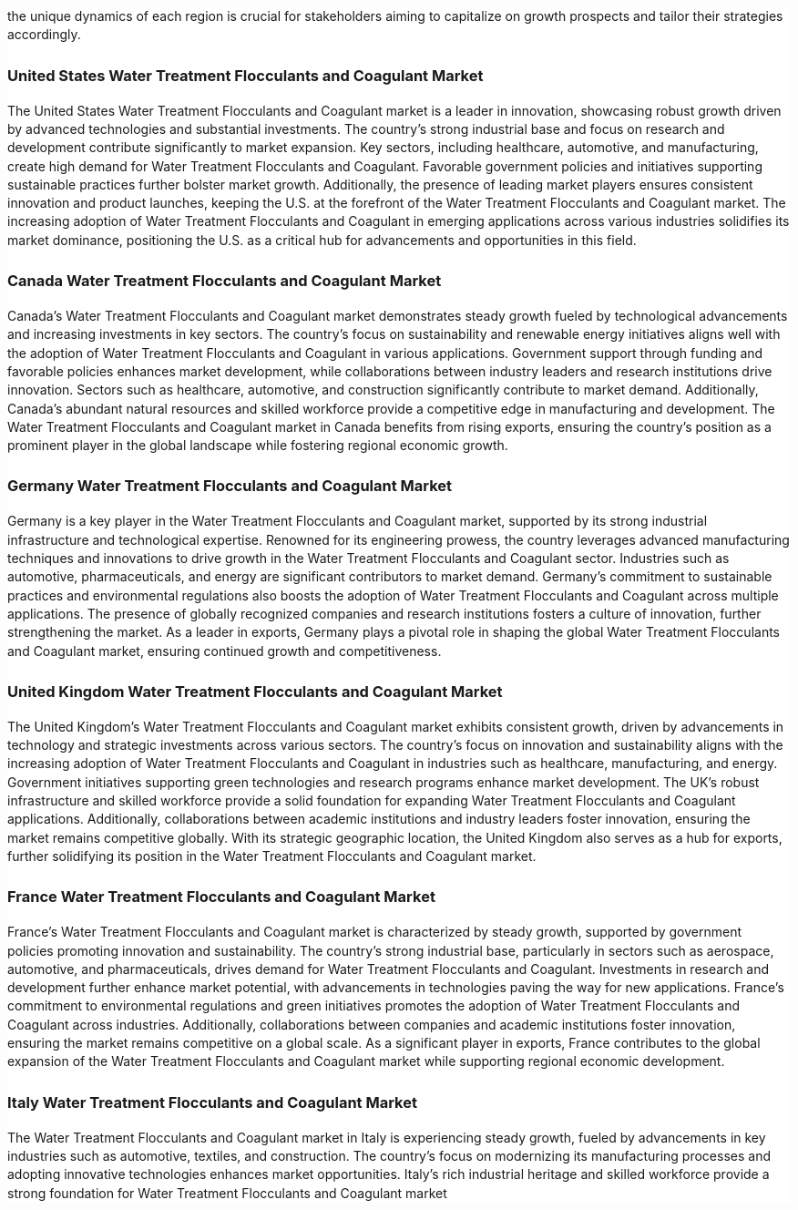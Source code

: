 the unique dynamics of each region is crucial for stakeholders aiming to capitalize on growth prospects and tailor their strategies accordingly.</p><h3>United States Water Treatment Flocculants and Coagulant Market</h3><p>The United States Water Treatment Flocculants and Coagulant market is a leader in innovation, showcasing robust growth driven by advanced technologies and substantial investments. The country&rsquo;s strong industrial base and focus on research and development contribute significantly to market expansion. Key sectors, including healthcare, automotive, and manufacturing, create high demand for Water Treatment Flocculants and Coagulant. Favorable government policies and initiatives supporting sustainable practices further bolster market growth. Additionally, the presence of leading market players ensures consistent innovation and product launches, keeping the U.S. at the forefront of the Water Treatment Flocculants and Coagulant market. The increasing adoption of Water Treatment Flocculants and Coagulant in emerging applications across various industries solidifies its market dominance, positioning the U.S. as a critical hub for advancements and opportunities in this field.</p><h3>Canada Water Treatment Flocculants and Coagulant Market</h3><p>Canada&rsquo;s Water Treatment Flocculants and Coagulant market demonstrates steady growth fueled by technological advancements and increasing investments in key sectors. The country&rsquo;s focus on sustainability and renewable energy initiatives aligns well with the adoption of Water Treatment Flocculants and Coagulant in various applications. Government support through funding and favorable policies enhances market development, while collaborations between industry leaders and research institutions drive innovation. Sectors such as healthcare, automotive, and construction significantly contribute to market demand. Additionally, Canada&rsquo;s abundant natural resources and skilled workforce provide a competitive edge in manufacturing and development. The Water Treatment Flocculants and Coagulant market in Canada benefits from rising exports, ensuring the country&rsquo;s position as a prominent player in the global landscape while fostering regional economic growth.</p><h3>Germany Water Treatment Flocculants and Coagulant Market</h3><p>Germany is a key player in the Water Treatment Flocculants and Coagulant market, supported by its strong industrial infrastructure and technological expertise. Renowned for its engineering prowess, the country leverages advanced manufacturing techniques and innovations to drive growth in the Water Treatment Flocculants and Coagulant sector. Industries such as automotive, pharmaceuticals, and energy are significant contributors to market demand. Germany&rsquo;s commitment to sustainable practices and environmental regulations also boosts the adoption of Water Treatment Flocculants and Coagulant across multiple applications. The presence of globally recognized companies and research institutions fosters a culture of innovation, further strengthening the market. As a leader in exports, Germany plays a pivotal role in shaping the global Water Treatment Flocculants and Coagulant market, ensuring continued growth and competitiveness.</p><h3>United Kingdom Water Treatment Flocculants and Coagulant Market</h3><p>The United Kingdom&rsquo;s Water Treatment Flocculants and Coagulant market exhibits consistent growth, driven by advancements in technology and strategic investments across various sectors. The country&rsquo;s focus on innovation and sustainability aligns with the increasing adoption of Water Treatment Flocculants and Coagulant in industries such as healthcare, manufacturing, and energy. Government initiatives supporting green technologies and research programs enhance market development. The UK&rsquo;s robust infrastructure and skilled workforce provide a solid foundation for expanding Water Treatment Flocculants and Coagulant applications. Additionally, collaborations between academic institutions and industry leaders foster innovation, ensuring the market remains competitive globally. With its strategic geographic location, the United Kingdom also serves as a hub for exports, further solidifying its position in the Water Treatment Flocculants and Coagulant market.</p><h3>France Water Treatment Flocculants and Coagulant Market</h3><p>France&rsquo;s Water Treatment Flocculants and Coagulant market is characterized by steady growth, supported by government policies promoting innovation and sustainability. The country&rsquo;s strong industrial base, particularly in sectors such as aerospace, automotive, and pharmaceuticals, drives demand for Water Treatment Flocculants and Coagulant. Investments in research and development further enhance market potential, with advancements in technologies paving the way for new applications. France&rsquo;s commitment to environmental regulations and green initiatives promotes the adoption of Water Treatment Flocculants and Coagulant across industries. Additionally, collaborations between companies and academic institutions foster innovation, ensuring the market remains competitive on a global scale. As a significant player in exports, France contributes to the global expansion of the Water Treatment Flocculants and Coagulant market while supporting regional economic development.</p><h3>Italy Water Treatment Flocculants and Coagulant Market</h3><p>The Water Treatment Flocculants and Coagulant market in Italy is experiencing steady growth, fueled by advancements in key industries such as automotive, textiles, and construction. The country&rsquo;s focus on modernizing its manufacturing processes and adopting innovative technologies enhances market opportunities. Italy&rsquo;s rich industrial heritage and skilled workforce provide a strong foundation for Water Treatment Flocculants and Coagulant market